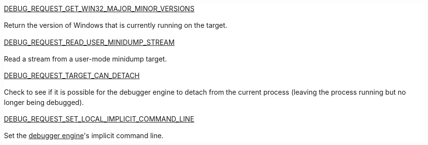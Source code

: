 </td>
</tr>
<tr>
<td>

<a href="https://msdn.microsoft.com/library/windows/hardware/ff541563">DEBUG_REQUEST_GET_WIN32_MAJOR_MINOR_VERSIONS</a>


</td>
<td>
Return the version of Windows that is currently running on the target.

</td>
</tr>
<tr>
<td>

<a href="https://msdn.microsoft.com/library/windows/hardware/ff541575">DEBUG_REQUEST_READ_USER_MINIDUMP_STREAM</a>


</td>
<td>
Read a stream from a user-mode minidump target.

</td>
</tr>
<tr>
<td>

<a href="https://msdn.microsoft.com/library/windows/hardware/ff541602">DEBUG_REQUEST_TARGET_CAN_DETACH</a>


</td>
<td>
Check to see if it is possible for the debugger engine to detach from the current process (leaving the process running but no longer being debugged).

</td>
</tr>
<tr>
<td>

<a href="https://msdn.microsoft.com/library/windows/hardware/ff541592">DEBUG_REQUEST_SET_LOCAL_IMPLICIT_COMMAND_LINE</a>


</td>
<td>
Set the <a href="https://msdn.microsoft.com/fa52a1f0-9397-48a5-acbd-ce5347c0baef">debugger engine</a>'s implicit command line.

</td>
</tr>
<tr>
<td>
